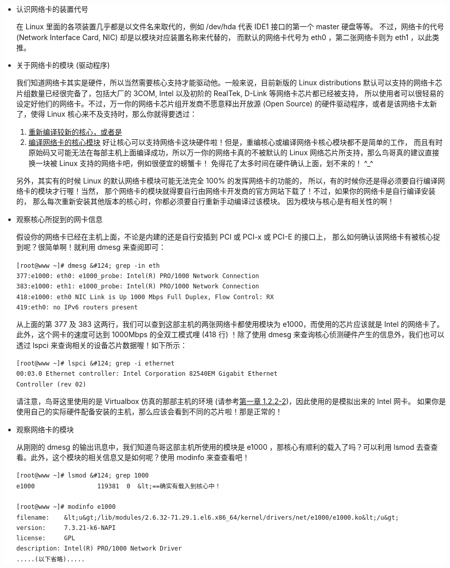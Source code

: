 *   认识网络卡的装置代号

    在 Linux 里面的各项装置几乎都是以文件名来取代的，例如 /dev/hda 代表 IDE1 接口的第一个 master 硬盘等等。 不过，网络卡的代号 (Network Interface Card, NIC) 却是以模块对应装置名称来代替的， 而默认的网络卡代号为 eth0 ，第二张网络卡则为 eth1 ，以此类推。

*   关于网络卡的模块 (驱动程序)

    我们知道网络卡其实是硬件，所以当然需要核心支持才能驱动他。一般来说，目前新版的 Linux distributions 默认可以支持的网络卡芯片组数量已经很完备了，包括大厂的 3COM, Intel 以及初阶的 RealTek, D-Link 等网络卡芯片都已经被支持， 所以使用者可以很轻易的设定好他们的网络卡。不过，万一你的网络卡芯片组开发商不愿意释出开放源 (Open Source) 的硬件驱动程序，或者是该网络卡太新了，使得 Linux 核心来不及支持时，那么你就得要透过：

    1.  [重新编译较新的核心，或者是](http://linux.vbird.org/linux_basic/0540kernel.php)
    2.  [编译网络卡的核心模块](http://linux.vbird.org/linux_basic/0540kernel.php#module) 好让核心可以支持网络卡这块硬件啦！但是，重编核心或编译网络卡核心模块都不是简单的工作， 而且有时原始码又可能无法在每部主机上面编译成功，所以万一你的网络卡真的不被默认的 Linux 网络芯片所支持，那么鸟哥真的建议直接换一块被 Linux 支持的网络卡吧，例如很便宜的螃蟹卡！ 免得花了太多时间在硬件确认上面，划不来的！ ^_^

    另外，其实有的时候 Linux 的默认网络卡模块可能无法完全 100% 的发挥网络卡的功能的， 所以，有的时候你还是得必须要自行编译网络卡的模块才行喔！当然， 那个网络卡的模块就得要自行由网络卡开发商的官方网站下载了！不过，如果你的网络卡是自行编译安装的， 那么每次重新安装其他版本的核心时，你都必须要自行重新手动编译过该模块。 因为模块与核心是有相关性的啊！

*   观察核心所捉到的网卡信息

    假设你的网络卡已经在主机上面，不论是内建的还是自行安插到 PCI 或 PCI-x 或 PCI-E 的接口上， 那么如何确认该网络卡有被核心捉到呢？很简单啊！就利用 dmesg 来查阅即可：

    ```
    [root@www ~]# dmesg &#124; grep -in eth
    377:e1000: eth0: e1000_probe: Intel(R) PRO/1000 Network Connection
    383:e1000: eth1: e1000_probe: Intel(R) PRO/1000 Network Connection
    418:e1000: eth0 NIC Link is Up 1000 Mbps Full Duplex, Flow Control: RX
    419:eth0: no IPv6 routers present 
    ```

    从上面的第 377 及 383 这两行，我们可以查到这部主机的两张网络卡都使用模块为 e1000，而使用的芯片应该就是 Intel 的网络卡了。此外，这个网卡的速度可达到 1000Mbps 的全双工模式哩 (418 行) ！除了使用 dmesg 来查询核心侦测硬件产生的信息外，我们也可以透过 lspci 来查询相关的设备芯片数据喔！如下所示：

    ```
    [root@www ~]# lspci &#124; grep -i ethernet
    00:03.0 Ethernet controller: Intel Corporation 82540EM Gigabit Ethernet 
    Controller (rev 02) 
    ```

    请注意，鸟哥这里使用的是 Virtualbox 仿真的那部主机的环境 (请参考[第一章 1.2.2-2](http://linux.vbird.org/linux_server/0105beforeserver.php#server_target_1))，因此使用的是模拟出来的 Intel 网卡。 如果你是使用自己的实际硬件配备安装的主机，那么应该会看到不同的芯片啦！那是正常的！

*   观察网络卡的模块

    从刚刚的 dmesg 的输出讯息中，我们知道鸟哥这部主机所使用的模块是 e1000 ，那核心有顺利的载入了吗？可以利用 lsmod 去查查看。此外，这个模块的相关信息又是如何呢？使用 modinfo 来查查看吧！

    ```
    [root@www ~]# lsmod &#124; grep 1000
    e1000                 119381  0  &lt;==确实有载入到核心中！

    [root@www ~]# modinfo e1000
    filename:    &lt;u&gt;/lib/modules/2.6.32-71.29.1.el6.x86_64/kernel/drivers/net/e1000/e1000.ko&lt;/u&gt;
    version:     7.3.21-k6-NAPI
    license:     GPL
    description: Intel(R) PRO/1000 Network Driver
    .....(以下省略)..... 
    ```
